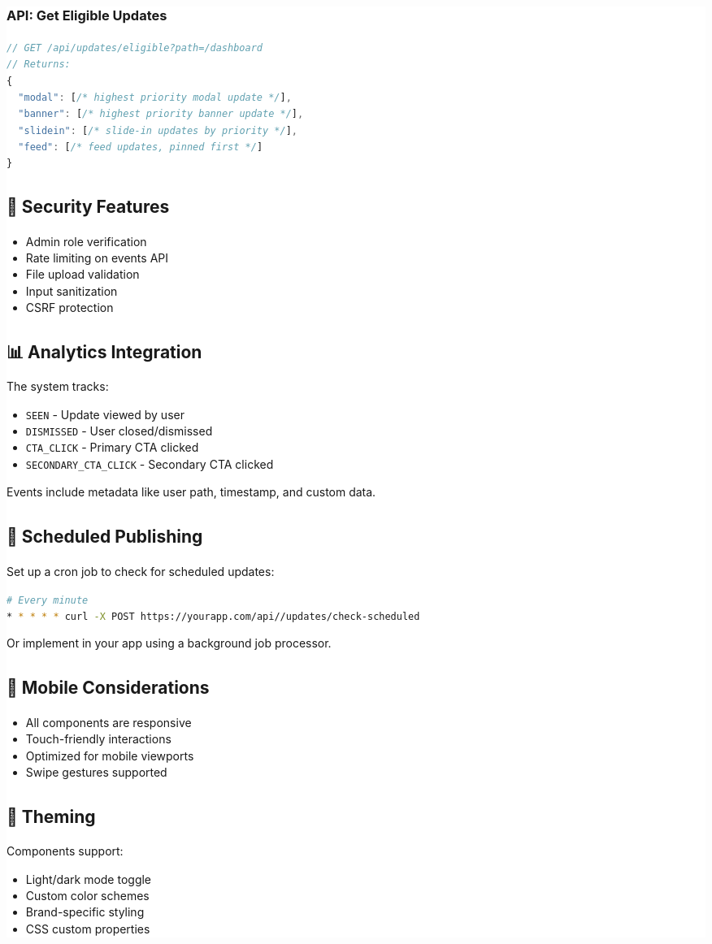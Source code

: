 ### API: Get Eligible Updates
```typescript
// GET /api/updates/eligible?path=/dashboard
// Returns:
{
  "modal": [/* highest priority modal update */],
  "banner": [/* highest priority banner update */],
  "slidein": [/* slide-in updates by priority */],
  "feed": [/* feed updates, pinned first */]
}
```

## 🔐 Security Features

- Admin role verification
- Rate limiting on events API
- File upload validation
- Input sanitization
- CSRF protection

## 📊 Analytics Integration

The system tracks:
- `SEEN` - Update viewed by user
- `DISMISSED` - User closed/dismissed
- `CTA_CLICK` - Primary CTA clicked
- `SECONDARY_CTA_CLICK` - Secondary CTA clicked

Events include metadata like user path, timestamp, and custom data.

## 🔄 Scheduled Publishing

Set up a cron job to check for scheduled updates:

```bash
# Every minute
* * * * * curl -X POST https://yourapp.com/api//updates/check-scheduled
```

Or implement in your app using a background job processor.

## 📱 Mobile Considerations

- All components are responsive
- Touch-friendly interactions
- Optimized for mobile viewports
- Swipe gestures supported

## 🎨 Theming

Components support:
- Light/dark mode toggle
- Custom color schemes
- Brand-specific styling
- CSS custom properties

